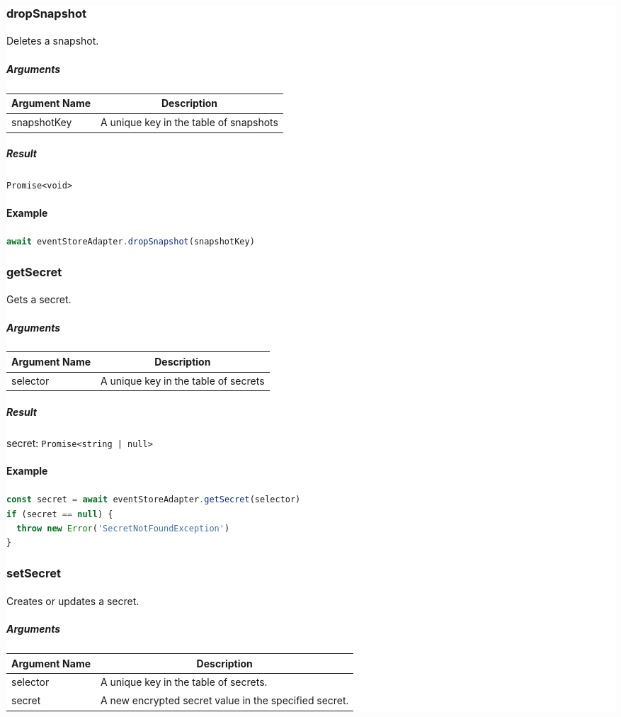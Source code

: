 ### dropSnapshot

Deletes a snapshot.

##### Arguments

| Argument Name | Description                            |
| ------------- | -------------------------------------- |
| snapshotKey   | A unique key in the table of snapshots |

##### Result

`Promise<void>`

#### Example

```js
await eventStoreAdapter.dropSnapshot(snapshotKey)
```

### getSecret

Gets a secret.

##### Arguments

| Argument Name | Description                          |
| ------------- | ------------------------------------ |
| selector      | A unique key in the table of secrets |

##### Result

secret: `Promise<string | null>`

#### Example

```js
const secret = await eventStoreAdapter.getSecret(selector)
if (secret == null) {
  throw new Error('SecretNotFoundException')
}
```

### setSecret

Creates or updates a secret.

##### Arguments

| Argument Name | Description                                           |
| ------------- | ----------------------------------------------------- |
| selector      | A unique key in the table of secrets.                 |
| secret        | A new encrypted secret value in the specified secret. |
